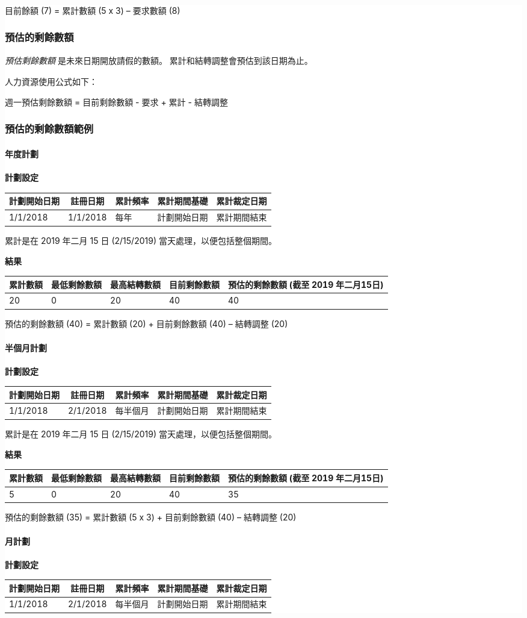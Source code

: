 目前餘額 (7) = 累計數額 (5 x 3) – 要求數額 (8)

### <a name="forecasted-balance"></a>預估的剩餘數額

*預估剩餘數額* 是未來日期開放請假的數額。 累計和結轉調整會預估到該日期為止。

人力資源使用公式如下：

週一預估剩餘數額 = 目前剩餘數額 - 要求 + 累計 - 結轉調整

### <a name="forecasted-balance-examples"></a>預估的剩餘數額範例

#### <a name="annual-plan"></a>年度計劃

**計劃設定**

| 計劃開始日期 | 註冊日期 | 累計頻率 | 累計期間基礎 | 累計裁定日期    |
|-----------------|-----------------|-------------------|----------------------|-----------------------|
| 1/1/2018        | 1/1/2018        | 每年            | 計劃開始日期      | 累計期間結束 |

累計是在 2019 年二月 15 日 (2/15/2019) 當天處理，以便包括整個期間。

**結果**

| 累計數額 | 最低剩餘數額 | 最高結轉數額 | 目前剩餘數額 | 預估的剩餘數額 (截至 2019 年二月15日) |
|----------------|-----------------|-----------------------|-----------------|--------------------------------------|
| 20             | 0               | 20                    | 40              | 40                                   |

預估的剩餘數額 (40) = 累計數額 (20) + 目前剩餘數額 (40) – 結轉調整 (20)

#### <a name="semimonthly-plan"></a>半個月計劃

**計劃設定**

| 計劃開始日期 | 註冊日期 | 累計頻率 | 累計期間基礎 | 累計裁定日期    |
|-----------------|-----------------|-------------------|----------------------|-----------------------|
| 1/1/2018        | 2/1/2018        | 每半個月       | 計劃開始日期      | 累計期間結束 |

累計是在 2019 年二月 15 日 (2/15/2019) 當天處理，以便包括整個期間。

**結果**

| 累計數額 | 最低剩餘數額 | 最高結轉數額 | 目前剩餘數額 | 預估的剩餘數額 (截至 2019 年二月15日) |
|----------------|-----------------|-----------------------|-----------------|--------------------------------------|
| 5              | 0               | 20                    | 40              | 35                                   |

預估的剩餘數額 (35) = 累計數額 (5 x 3) + 目前剩餘數額 (40) – 結轉調整 (20)

#### <a name="monthly-plan"></a>月計劃

**計劃設定**

| 計劃開始日期 | 註冊日期 | 累計頻率 | 累計期間基礎 | 累計裁定日期    |
|-----------------|-----------------|-------------------|----------------------|-----------------------|
| 1/1/2018        | 2/1/2018        | 每半個月       | 計劃開始日期      | 累計期間結束 |
